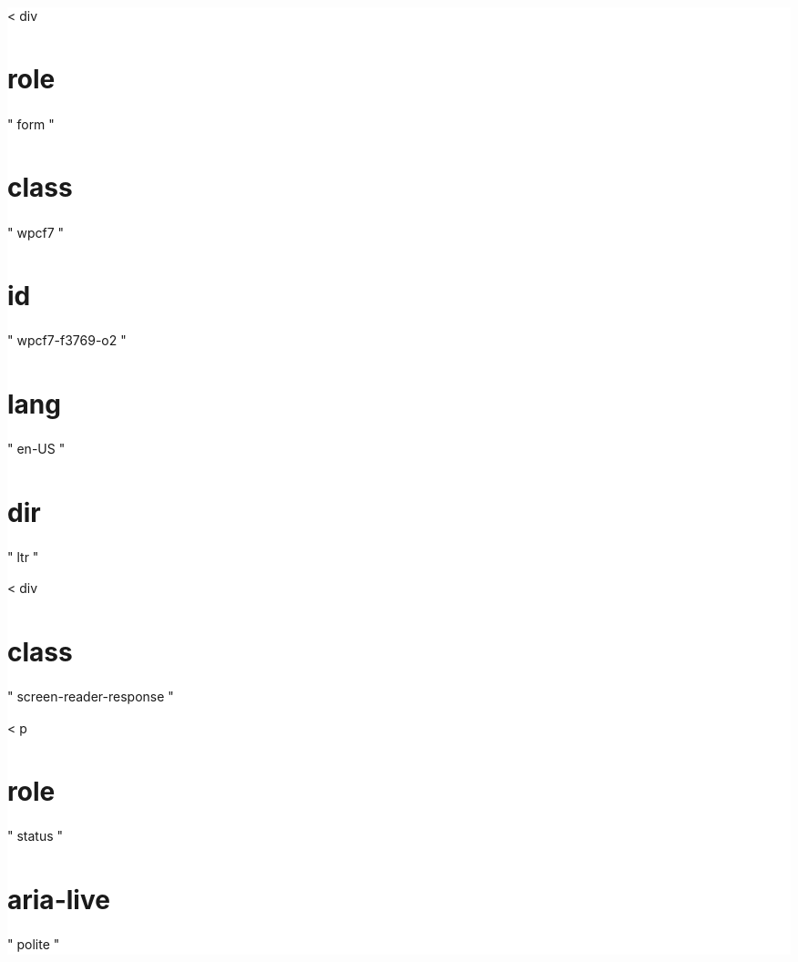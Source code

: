             
<
div
 
role
=
"
form
"
 
class
=
"
wpcf7
"
 
id
=
"
wpcf7-f3769-o2
"
 
lang
=
"
en-US
"
 
dir
=
"
ltr
"
>

<
div
 
class
=
"
screen-reader-response
"
>
<
p
 
role
=
"
status
"
 
aria-live
=
"
polite
"
 